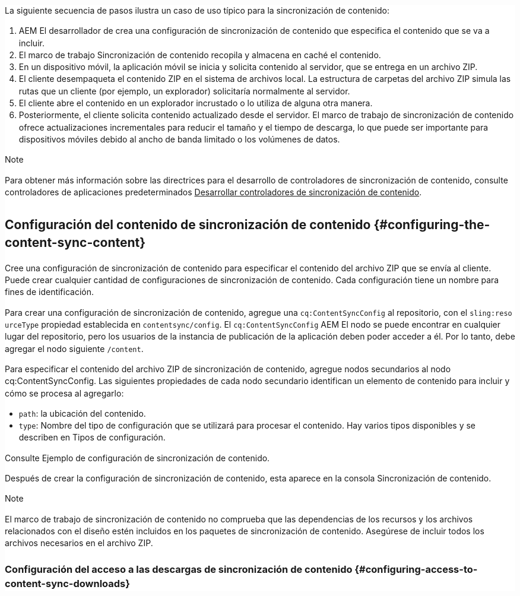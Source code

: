 La siguiente secuencia de pasos ilustra un caso de uso típico para la sincronización de contenido:

1. AEM El desarrollador de crea una configuración de sincronización de contenido que especifica el contenido que se va a incluir.
1. El marco de trabajo Sincronización de contenido recopila y almacena en caché el contenido.
1. En un dispositivo móvil, la aplicación móvil se inicia y solicita contenido al servidor, que se entrega en un archivo ZIP.
1. El cliente desempaqueta el contenido ZIP en el sistema de archivos local. La estructura de carpetas del archivo ZIP simula las rutas que un cliente (por ejemplo, un explorador) solicitaría normalmente al servidor.
1. El cliente abre el contenido en un explorador incrustado o lo utiliza de alguna otra manera.
1. Posteriormente, el cliente solicita contenido actualizado desde el servidor. El marco de trabajo de sincronización de contenido ofrece actualizaciones incrementales para reducir el tamaño y el tiempo de descarga, lo que puede ser importante para dispositivos móviles debido al ancho de banda limitado o los volúmenes de datos.

>[!NOTE]
>
>Para obtener más información sobre las directrices para el desarrollo de controladores de sincronización de contenido, consulte controladores de aplicaciones predeterminados [Desarrollar controladores de sincronización de contenido](/help/mobile/contentsync-app-handlers.md).

## Configuración del contenido de sincronización de contenido {#configuring-the-content-sync-content}

Cree una configuración de sincronización de contenido para especificar el contenido del archivo ZIP que se envía al cliente. Puede crear cualquier cantidad de configuraciones de sincronización de contenido. Cada configuración tiene un nombre para fines de identificación.

Para crear una configuración de sincronización de contenido, agregue una `cq:ContentSyncConfig` al repositorio, con el `sling:resourceType` propiedad establecida en `contentsync/config`. El `cq:ContentSyncConfig` AEM El nodo se puede encontrar en cualquier lugar del repositorio, pero los usuarios de la instancia de publicación de la aplicación deben poder acceder a él. Por lo tanto, debe agregar el nodo siguiente `/content`.

Para especificar el contenido del archivo ZIP de sincronización de contenido, agregue nodos secundarios al nodo cq:ContentSyncConfig. Las siguientes propiedades de cada nodo secundario identifican un elemento de contenido para incluir y cómo se procesa al agregarlo:

* `path`: la ubicación del contenido.
* `type`: Nombre del tipo de configuración que se utilizará para procesar el contenido. Hay varios tipos disponibles y se describen en Tipos de configuración.

Consulte Ejemplo de configuración de sincronización de contenido.

Después de crear la configuración de sincronización de contenido, esta aparece en la consola Sincronización de contenido.

>[!NOTE]
>
>El marco de trabajo de sincronización de contenido no comprueba que las dependencias de los recursos y los archivos relacionados con el diseño estén incluidos en los paquetes de sincronización de contenido. Asegúrese de incluir todos los archivos necesarios en el archivo ZIP.

### Configuración del acceso a las descargas de sincronización de contenido {#configuring-access-to-content-sync-downloads}
